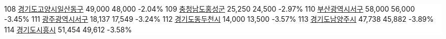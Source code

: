   <tr class="item">
    <td>108</td>
    <td><a href="/apt/경기도고양시일산동구">경기도고양시일산동구</a></td>
    <td>49,000</td>
    <td>48,000</td>
    <td>-2.04%</td>
  </tr>

  <tr class="item">
    <td>109</td>
    <td><a href="/apt/충청남도홍성군">충청남도홍성군</a></td>
    <td>25,250</td>
    <td>24,500</td>
    <td>-2.97%</td>
  </tr>

  <tr class="item">
    <td>110</td>
    <td><a href="/apt/부산광역시서구">부산광역시서구</a></td>
    <td>58,000</td>
    <td>56,000</td>
    <td>-3.45%</td>
  </tr>

  <tr class="item">
    <td>111</td>
    <td><a href="/apt/광주광역시서구">광주광역시서구</a></td>
    <td>18,137</td>
    <td>17,549</td>
    <td>-3.24%</td>
  </tr>

  <tr class="item">
    <td>112</td>
    <td><a href="/apt/경기도동두천시">경기도동두천시</a></td>
    <td>14,000</td>
    <td>13,500</td>
    <td>-3.57%</td>
  </tr>

  <tr class="item">
    <td>113</td>
    <td><a href="/apt/경기도남양주시">경기도남양주시</a></td>
    <td>47,738</td>
    <td>45,882</td>
    <td>-3.89%</td>
  </tr>

  <tr class="item">
    <td>114</td>
    <td><a href="/apt/경기도시흥시">경기도시흥시</a></td>
    <td>51,454</td>
    <td>49,612</td>
    <td>-3.58%</td>
  </tr>
